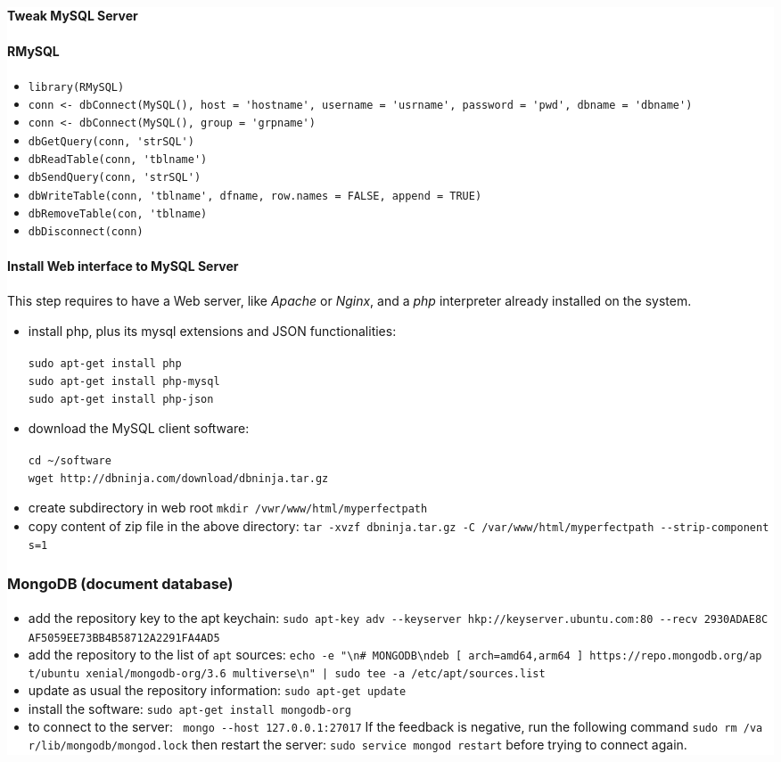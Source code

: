   <a name="tweak-mysql"/>

#### Tweak MySQL Server



  <a name="rmysql"/>

#### RMySQL

  - `library(RMySQL)` 
  - `conn <- dbConnect(MySQL(), host = 'hostname', username = 'usrname', password = 'pwd', dbname = 'dbname')` 
  - `conn <- dbConnect(MySQL(), group = 'grpname')` 
  - `dbGetQuery(conn, 'strSQL')` 
  - `dbReadTable(conn, 'tblname')`  
  - `dbSendQuery(conn, 'strSQL')` 
  - `dbWriteTable(conn, 'tblname', dfname, row.names = FALSE, append = TRUE)` 
  - `dbRemoveTable(con, 'tblname)` 
  - `dbDisconnect(conn) ` 


  <a name="dbninja"/>

#### Install Web interface to MySQL Server
This step requires to have a Web server, like *Apache* or *Nginx*, and a *php* interpreter already installed on the system.

  - install php, plus its mysql extensions and JSON functionalities:
    ```
    sudo apt-get install php
    sudo apt-get install php-mysql
    sudo apt-get install php-json
    ```
  - download the MySQL client software:
    ```
    cd ~/software
    wget http://dbninja.com/download/dbninja.tar.gz
    ```
  - create subdirectory in web root
    `mkdir /vwr/www/html/myperfectpath`
  - copy content of zip file in the above directory:
    `tar -xvzf dbninja.tar.gz -C /var/www/html/myperfectpath --strip-components=1`


  <a name="mongodb"/>

### MongoDB (document database)

  - add the repository key to the apt keychain:
    `sudo apt-key adv --keyserver hkp://keyserver.ubuntu.com:80 --recv 2930ADAE8CAF5059EE73BB4B58712A2291FA4AD5`
  -  add the repository to the list of  `apt`  sources:
    `echo -e "\n# MONGODB\ndeb [ arch=amd64,arm64 ] https://repo.mongodb.org/apt/ubuntu xenial/mongodb-org/3.6 multiverse\n" | sudo tee -a /etc/apt/sources.list`
  - update as usual the repository information:
    `sudo apt-get update`
  - install the software:
    `sudo apt-get install mongodb-org`
  - to connect to the server:
    ` mongo --host 127.0.0.1:27017`
 If the feedback is negative, run the following command
 `sudo rm /var/lib/mongodb/mongod.lock`
then restart the server:
`sudo service mongod restart`
before trying to connect again.
